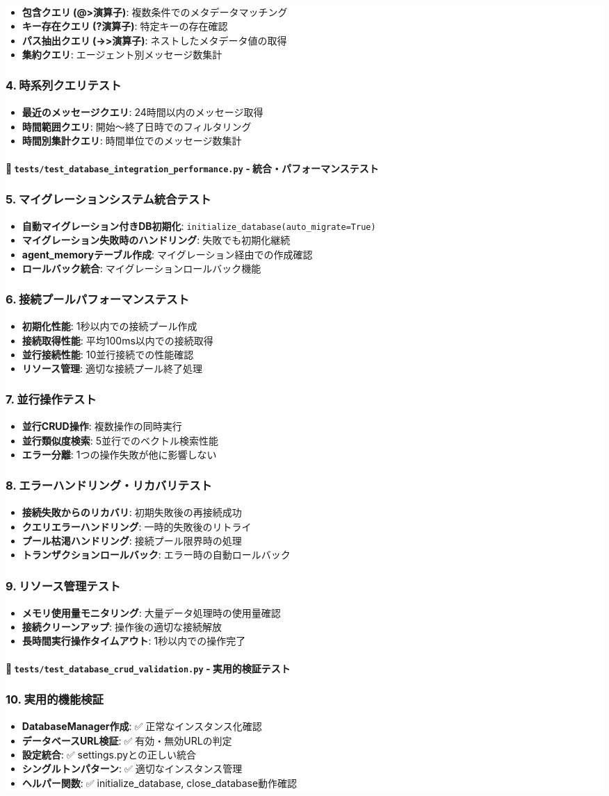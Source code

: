 - **包含クエリ (@>演算子)**: 複数条件でのメタデータマッチング
- **キー存在クエリ (?演算子)**: 特定キーの存在確認
- **パス抽出クエリ (->>演算子)**: ネストしたメタデータ値の取得
- **集約クエリ**: エージェント別メッセージ数集計

### 4. 時系列クエリテスト

- **最近のメッセージクエリ**: 24時間以内のメッセージ取得
- **時間範囲クエリ**: 開始〜終了日時でのフィルタリング
- **時間別集計クエリ**: 時間単位でのメッセージ数集計

#### 📁 `tests/test_database_integration_performance.py` - 統合・パフォーマンステスト

### 5. マイグレーションシステム統合テスト

- **自動マイグレーション付きDB初期化**: `initialize_database(auto_migrate=True)`
- **マイグレーション失敗時のハンドリング**: 失敗でも初期化継続
- **agent_memoryテーブル作成**: マイグレーション経由での作成確認
- **ロールバック統合**: マイグレーションロールバック機能

### 6. 接続プールパフォーマンステスト

- **初期化性能**: 1秒以内での接続プール作成
- **接続取得性能**: 平均100ms以内での接続取得
- **並行接続性能**: 10並行接続での性能確認
- **リソース管理**: 適切な接続プール終了処理

### 7. 並行操作テスト

- **並行CRUD操作**: 複数操作の同時実行
- **並行類似度検索**: 5並行でのベクトル検索性能
- **エラー分離**: 1つの操作失敗が他に影響しない

### 8. エラーハンドリング・リカバリテスト

- **接続失敗からのリカバリ**: 初期失敗後の再接続成功
- **クエリエラーハンドリング**: 一時的失敗後のリトライ
- **プール枯渇ハンドリング**: 接続プール限界時の処理
- **トランザクションロールバック**: エラー時の自動ロールバック

### 9. リソース管理テスト

- **メモリ使用量モニタリング**: 大量データ処理時の使用量確認
- **接続クリーンアップ**: 操作後の適切な接続解放
- **長時間実行操作タイムアウト**: 1秒以内での操作完了

#### 📁 `tests/test_database_crud_validation.py` - 実用的検証テスト

### 10. 実用的機能検証

- **DatabaseManager作成**: ✅ 正常なインスタンス化確認
- **データベースURL検証**: ✅ 有効・無効URLの判定
- **設定統合**: ✅ settings.pyとの正しい統合
- **シングルトンパターン**: ✅ 適切なインスタンス管理
- **ヘルパー関数**: ✅ initialize_database, close_database動作確認
